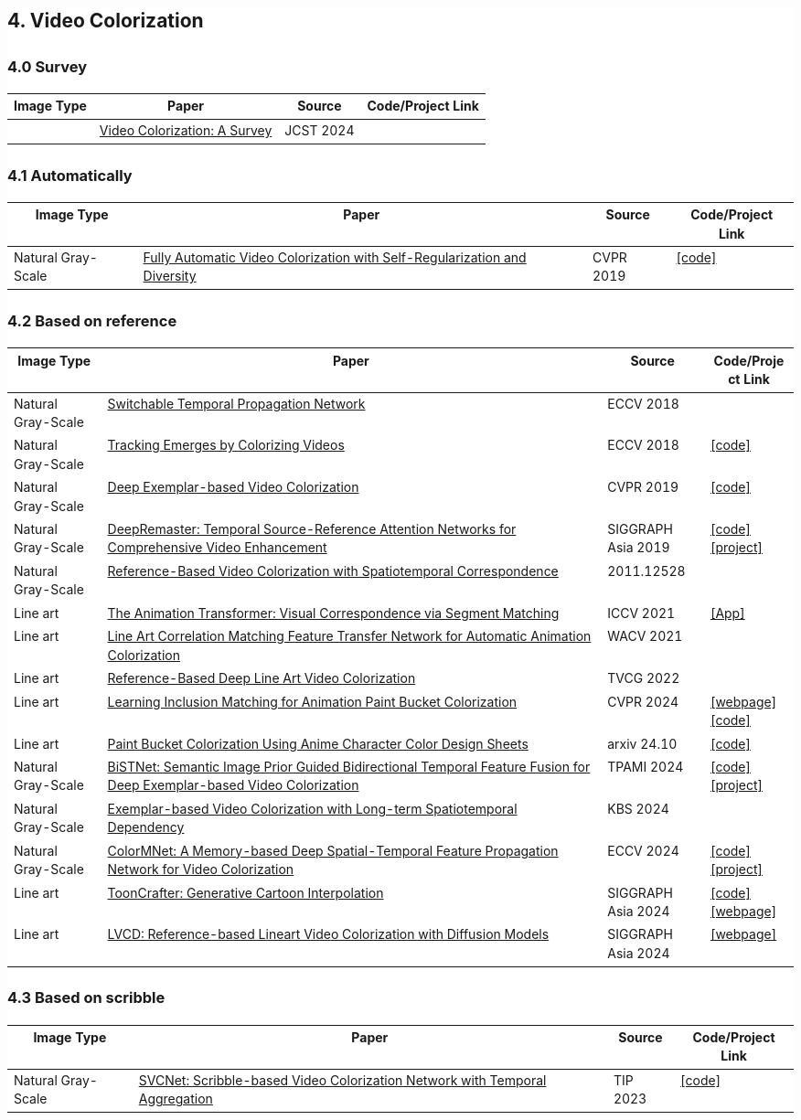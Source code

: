 
## 4. Video Colorization

### 4.0 Survey

| Image Type | Paper | Source | Code/Project Link  |
| --- | --- | --- |--- |
|  | [Video Colorization: A Survey](https://jcst.ict.ac.cn/en/article/doi/10.1007/s11390-024-4143-z) | JCST 2024 | |

### 4.1 Automatically

| Image Type | Paper | Source | Code/Project Link  |
| --- | --- | --- |--- |
| Natural Gray-Scale | [Fully Automatic Video Colorization with Self-Regularization and Diversity](http://openaccess.thecvf.com/content_CVPR_2019/papers/Lei_Fully_Automatic_Video_Colorization_With_Self-Regularization_and_Diversity_CVPR_2019_paper.pdf) | CVPR 2019 | [[code]](https://github.com/ChenyangLEI/Fully-Automatic-Video-Colorization-with-Self-Regularization-and-Diversity) |


### 4.2 Based on reference

| Image Type | Paper | Source | Code/Project Link  |
| --- | --- | --- |--- |
| Natural Gray-Scale | [Switchable Temporal Propagation Network](http://openaccess.thecvf.com/content_ECCV_2018/papers/Sifei_Liu_Switchable_Temporal_Propagation_ECCV_2018_paper.pdf) | ECCV 2018 |  |
| Natural Gray-Scale | [Tracking Emerges by Colorizing Videos](http://openaccess.thecvf.com/content_ECCV_2018/papers/Carl_Vondrick_Self-supervised_Tracking_by_ECCV_2018_paper.pdf) | ECCV 2018 | [[code]](https://github.com/wbaek/tracking_via_colorization) |
| Natural Gray-Scale | [Deep Exemplar-based Video Colorization](http://openaccess.thecvf.com/content_CVPR_2019/papers/Zhang_Deep_Exemplar-Based_Video_Colorization_CVPR_2019_paper.pdf) | CVPR 2019 | [[code]](https://github.com/zhangmozhe/Deep-Exemplar-based-Video-Colorization) |
| Natural Gray-Scale | [DeepRemaster: Temporal Source-Reference Attention Networks for Comprehensive Video Enhancement](http://iizuka.cs.tsukuba.ac.jp/projects/remastering/data/remastering_siggraphasia2019.pdf) | SIGGRAPH Asia 2019 | [[code]](https://github.com/satoshiiizuka/siggraphasia2019_remastering) [[project]](http://iizuka.cs.tsukuba.ac.jp/projects/remastering/en/index.html) |
| Natural Gray-Scale | [Reference-Based Video Colorization with Spatiotemporal Correspondence](https://arxiv.org/abs/2011.12528) | 2011.12528 |  |
| Line art | [The Animation Transformer: Visual Correspondence via Segment Matching](https://arxiv.org/abs/2109.02614) | ICCV 2021 | [[App]](https://cadmium.app/) |
| Line art | [Line Art Correlation Matching Feature Transfer Network for Automatic Animation Colorization](https://openaccess.thecvf.com/content/WACV2021/papers/Zhang_Line_Art_Correlation_Matching_Feature_Transfer_Network_for_Automatic_Animation_WACV_2021_paper.pdf) | WACV 2021 | |
| Line art | [Reference-Based Deep Line Art Video Colorization](https://orca.cardiff.ac.uk/146848/1/RefLineArtVideoColorizationTVCG.pdf) | TVCG 2022 |  |
| Line art | [Learning Inclusion Matching for Animation Paint Bucket Colorization](https://arxiv.org/abs/2403.18342) | CVPR 2024 | [[webpage]](https://ykdai.github.io/projects/InclusionMatching) [[code]](https://github.com/ykdai/BasicPBC) |
| Line art | [Paint Bucket Colorization Using Anime Character Color Design Sheets](https://arxiv.org/abs/2410.19424v1) | arxiv 24.10 |  [[code]](https://github.com/ykdai/BasicPBC) |
| Natural Gray-Scale | [BiSTNet: Semantic Image Prior Guided Bidirectional Temporal Feature Fusion for Deep Exemplar-based Video Colorization](https://arxiv.org/abs/2212.02268) | TPAMI 2024 | [[code]](https://github.com/yyang181/BiSTNet) [[project]](https://yyang181.github.io/BiSTNet/) |
| Natural Gray-Scale | [Exemplar-based Video Colorization with Long-term Spatiotemporal Dependency](https://arxiv.org/abs/2303.15081) | KBS 2024 |  |
| Natural Gray-Scale | [ColorMNet: A Memory-based Deep Spatial-Temporal Feature Propagation Network for Video Colorization](https://arxiv.org/abs/2404.06251) | ECCV 2024 | [[code]](https://github.com/yyang181/colormnet) [[project]](https://yyang181.github.io/colormnet/) |
| Line art | [ToonCrafter: Generative Cartoon Interpolation](https://arxiv.org/abs/2405.17933) | SIGGRAPH Asia 2024 | [[code]](https://github.com/ToonCrafter/ToonCrafter) [[webpage]](https://doubiiu.github.io/projects/ToonCrafter/) |
| Line art | [LVCD: Reference-based Lineart Video Colorization with Diffusion Models](https://arxiv.org/abs/2409.12960) | SIGGRAPH Asia 2024 | [[webpage]](https://luckyhzt.github.io/lvcd) |



### 4.3 Based on scribble

| Image Type | Paper | Source | Code/Project Link  |
| --- | --- | --- |--- |
| Natural Gray-Scale | [SVCNet: Scribble-based Video Colorization Network with Temporal Aggregation](https://arxiv.org/abs/2303.11591) | TIP 2023 | [[code]](https://github.com/zhaoyuzhi/SVCNet) |

